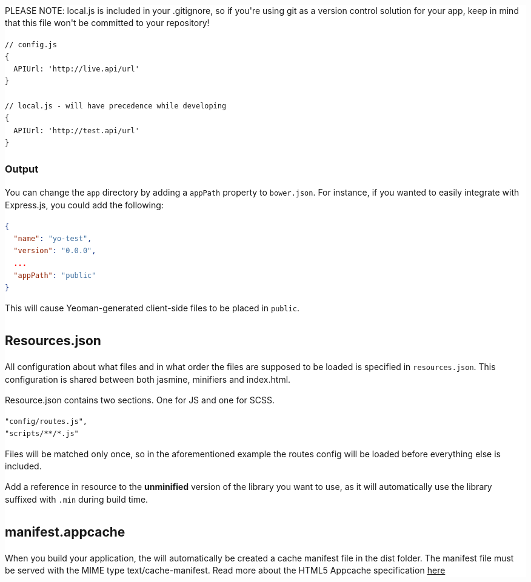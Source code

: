 PLEASE NOTE:
local.js is included in your .gitignore, so if you're using git as a version control solution for your app, keep in mind that this file won't be committed to your repository!


```
// config.js
{
  APIUrl: 'http://live.api/url'
}

// local.js - will have precedence while developing
{
  APIUrl: 'http://test.api/url'
}
```

### Output
You can change the `app` directory by adding a `appPath` property to `bower.json`. For instance, if you wanted to easily integrate with Express.js, you could add the following:

```json
{
  "name": "yo-test",
  "version": "0.0.0",
  ...
  "appPath": "public"
}

```
This will cause Yeoman-generated client-side files to be placed in `public`.

## Resources.json
All configuration about what files and in what order the files are supposed to be loaded is specified in ```resources.json```.
This configuration is shared between both jasmine, minifiers and index.html.

Resource.json contains two sections. One for JS and one for SCSS.
```
"config/routes.js",
"scripts/**/*.js"
```
Files will be matched only once, so in the aforementioned example the routes config will be loaded before everything else is included.

Add a reference in resource to the **unminified** version of the library you want to use, as it will automatically use the library suffixed with `.min` during build time.

## manifest.appcache
When you build your application, the will automatically be created a cache manifest file in the dist folder.
The manifest file must be served with the MIME type text/cache-manifest.
Read more about the HTML5 Appcache specification [here](http://appcachefacts.info/)
